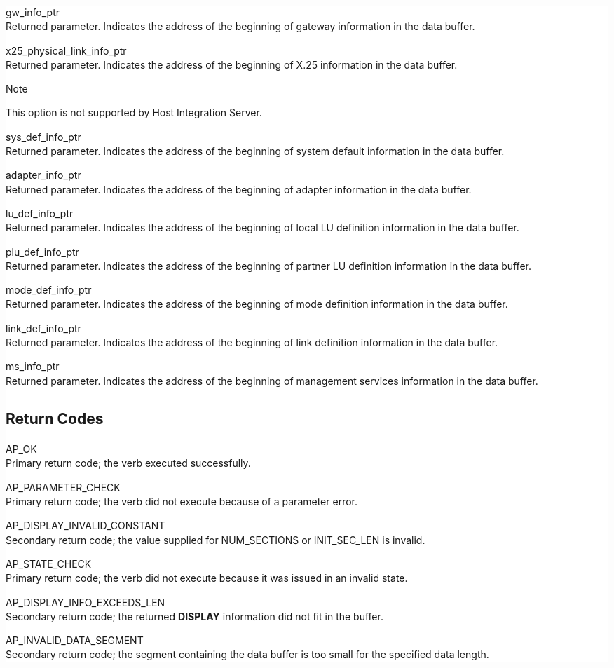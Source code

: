  gw_info_ptr  
 Returned parameter. Indicates the address of the beginning of gateway information in the data buffer.  
  
 x25_physical_link_info_ptr  
 Returned parameter. Indicates the address of the beginning of X.25 information in the data buffer.  
  
> [!NOTE]
>  This option is not supported by Host Integration Server.  
  
 sys_def_info_ptr  
 Returned parameter. Indicates the address of the beginning of system default information in the data buffer.  
  
 adapter_info_ptr  
 Returned parameter. Indicates the address of the beginning of adapter information in the data buffer.  
  
 lu_def_info_ptr  
 Returned parameter. Indicates the address of the beginning of local LU definition information in the data buffer.  
  
 plu_def_info_ptr  
 Returned parameter. Indicates the address of the beginning of partner LU definition information in the data buffer.  
  
 mode_def_info_ptr  
 Returned parameter. Indicates the address of the beginning of mode definition information in the data buffer.  
  
 link_def_info_ptr  
 Returned parameter. Indicates the address of the beginning of link definition information in the data buffer.  
  
 ms_info_ptr  
 Returned parameter. Indicates the address of the beginning of management services information in the data buffer.  
  
## Return Codes  
 AP_OK  
 Primary return code; the verb executed successfully.  
  
 AP_PARAMETER_CHECK  
 Primary return code; the verb did not execute because of a parameter error.  
  
 AP_DISPLAY_INVALID_CONSTANT  
 Secondary return code; the value supplied for NUM_SECTIONS or INIT_SEC_LEN is invalid.  
  
 AP_STATE_CHECK  
 Primary return code; the verb did not execute because it was issued in an invalid state.  
  
 AP_DISPLAY_INFO_EXCEEDS_LEN  
 Secondary return code; the returned **DISPLAY** information did not fit in the buffer.  
  
 AP_INVALID_DATA_SEGMENT  
 Secondary return code; the segment containing the data buffer is too small for the specified data length.  
  